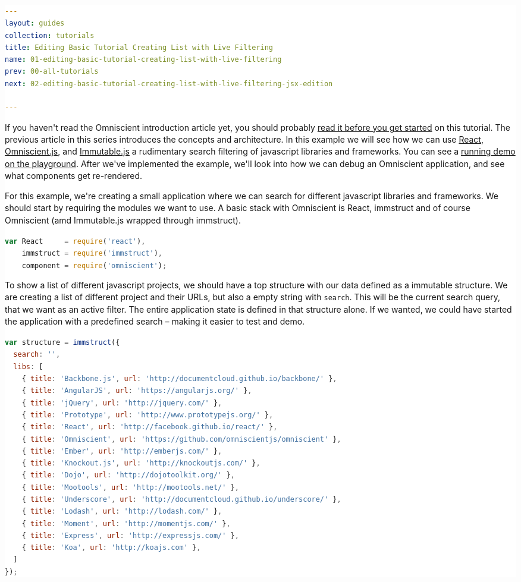 ```yaml
---
layout: guides
collection: tutorials
title: Editing Basic Tutorial Creating List with Live Filtering
name: 01-editing-basic-tutorial-creating-list-with-live-filtering
prev: 00-all-tutorials
next: 02-editing-basic-tutorial-creating-list-with-live-filtering-jsx-edition

---
```


If you haven't read the Omniscient introduction article yet, you should probably [read it before you get started](/guides/01-simpler-ui-reasoning-with-unidirectional) on this tutorial. The previous article in this series introduces the concepts and architecture. In this example we will see how we can use [React](https://github.com/facebook/react), [Omniscient.js](https://github.com/omniscientjs/omniscient), and [Immutable.js](https://github.com/facebook/immutable-js) a rudimentary search filtering of javascript libraries and frameworks. You can see a [running demo on the playground](http://omniscientjs.github.io/playground/02-search/). After we've implemented the example, we'll look into how we can debug an Omniscient application, and see what components get re-rendered.

For this example, we're creating a small application where we can search for different javascript libraries and frameworks. We should start by requiring the modules we want to use. A basic stack with Omniscient is React, immstruct and of course Omniscient (amd Immutable.js wrapped through immstruct).

```jsx
var React     = require('react'),
    immstruct = require('immstruct'),
    component = require('omniscient');
```

To show a list of different javascript projects, we should have a top structure with our data defined as a immutable structure. We are creating a list of different project and their URLs, but also a empty string with `search`. This will be the current search query, that we want as an active filter. The entire application state is defined in that structure alone. If we wanted, we could have started the application with a predefined search – making it easier to test and demo.

```jsx
var structure = immstruct({
  search: '',
  libs: [
    { title: 'Backbone.js', url: 'http://documentcloud.github.io/backbone/' },
    { title: 'AngularJS', url: 'https://angularjs.org/' },
    { title: 'jQuery', url: 'http://jquery.com/' },
    { title: 'Prototype', url: 'http://www.prototypejs.org/' },
    { title: 'React', url: 'http://facebook.github.io/react/' },
    { title: 'Omniscient', url: 'https://github.com/omniscientjs/omniscient' },
    { title: 'Ember', url: 'http://emberjs.com/' },
    { title: 'Knockout.js', url: 'http://knockoutjs.com/' },
    { title: 'Dojo', url: 'http://dojotoolkit.org/' },
    { title: 'Mootools', url: 'http://mootools.net/' },
    { title: 'Underscore', url: 'http://documentcloud.github.io/underscore/' },
    { title: 'Lodash', url: 'http://lodash.com/' },
    { title: 'Moment', url: 'http://momentjs.com/' },
    { title: 'Express', url: 'http://expressjs.com/' },
    { title: 'Koa', url: 'http://koajs.com' },
  ]
});
```
